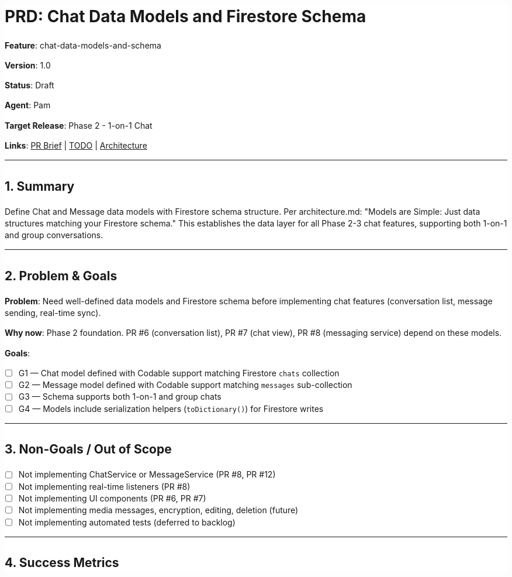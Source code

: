 # PRD: Chat Data Models and Firestore Schema

**Feature**: chat-data-models-and-schema

**Version**: 1.0

**Status**: Draft

**Agent**: Pam

**Target Release**: Phase 2 - 1-on-1 Chat

**Links**: [PR Brief](../pr-briefs.md#pr-5-chat-data-models-and-schema) | [TODO](../todos/pr-5-todo.md) | [Architecture](../architecture.md)

---

## 1. Summary

Define Chat and Message data models with Firestore schema structure. Per architecture.md: "Models are Simple: Just data structures matching your Firestore schema." This establishes the data layer for all Phase 2-3 chat features, supporting both 1-on-1 and group conversations.

---

## 2. Problem & Goals

**Problem**: Need well-defined data models and Firestore schema before implementing chat features (conversation list, message sending, real-time sync).

**Why now**: Phase 2 foundation. PR #6 (conversation list), PR #7 (chat view), PR #8 (messaging service) depend on these models.

**Goals**:
- [ ] G1 — Chat model defined with Codable support matching Firestore `chats` collection
- [ ] G2 — Message model defined with Codable support matching `messages` sub-collection
- [ ] G3 — Schema supports both 1-on-1 and group chats
- [ ] G4 — Models include serialization helpers (`toDictionary()`) for Firestore writes

---

## 3. Non-Goals / Out of Scope

- [ ] Not implementing ChatService or MessageService (PR #8, PR #12)
- [ ] Not implementing real-time listeners (PR #8)
- [ ] Not implementing UI components (PR #6, PR #7)
- [ ] Not implementing media messages, encryption, editing, deletion (future)
- [ ] Not implementing automated tests (deferred to backlog)

---

## 4. Success Metrics

